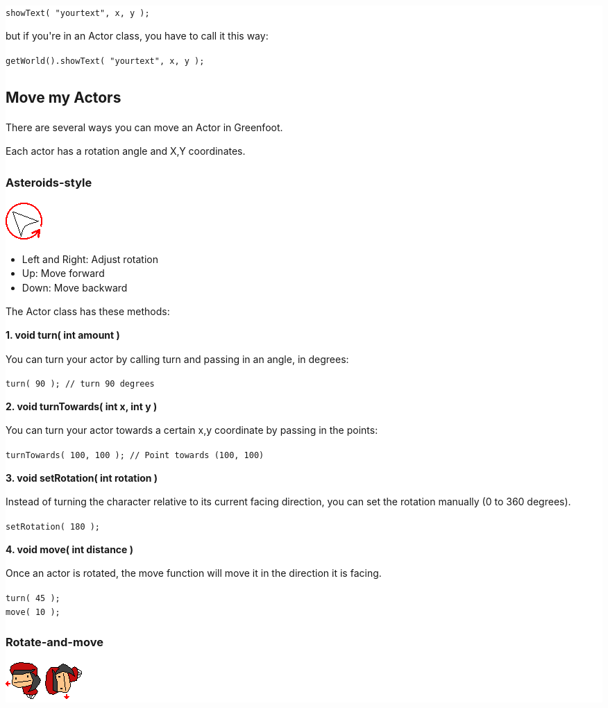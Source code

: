 	showText( "yourtext", x, y );
	
but if you're in an Actor class, you have to call it this way:

	getWorld().showText( "yourtext", x, y );

## Move my Actors

There are several ways you can move an Actor in Greenfoot.

Each actor has a rotation angle and X,Y coordinates.

### Asteroids-style

![Asteroids Ship](images/pa3-00.png)

* Left and Right: Adjust rotation
* Up: Move forward
* Down: Move backward

The Actor class has these methods:

**1. void turn( int amount )**

You can turn your actor by calling turn and passing in an angle, in degrees:

	turn( 90 ); // turn 90 degrees

**2. void turnTowards( int x, int y )**

You can turn your actor towards a certain x,y coordinate by passing in the points:

	turnTowards( 100, 100 ); // Point towards (100, 100)

**3. void setRotation( int rotation )**

Instead of turning the character relative to its current facing direction,
you can set the rotation manually (0 to 360 degrees).

	setRotation( 180 );

**4. void move( int distance )**

Once an actor is rotated, the move function will move it in the direction it is facing.

	turn( 45 );
	move( 10 );

### Rotate-and-move

![Dumb character](images/pa3-01.png) ![Dumb character](images/pa3-02.png)
